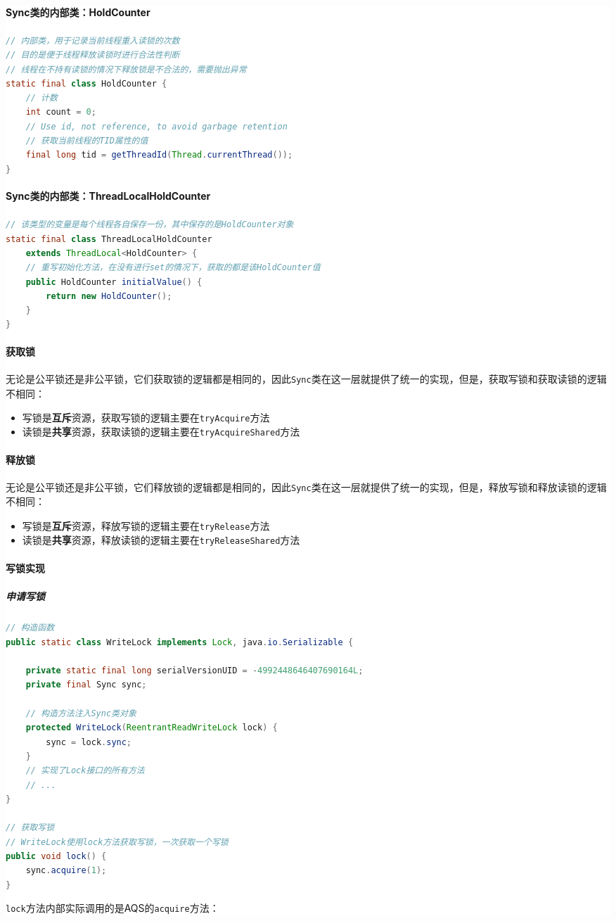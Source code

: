 #### Sync类的内部类：HoldCounter
```java
// 内部类，用于记录当前线程重入读锁的次数
// 目的是便于线程释放读锁时进行合法性判断
// 线程在不持有读锁的情况下释放锁是不合法的，需要抛出异常
static final class HoldCounter {
    // 计数
    int count = 0;
    // Use id, not reference, to avoid garbage retention
    // 获取当前线程的TID属性的值
    final long tid = getThreadId(Thread.currentThread());
}
```
#### Sync类的内部类：ThreadLocalHoldCounter
```java
// 该类型的变量是每个线程各自保存一份，其中保存的是HoldCounter对象
static final class ThreadLocalHoldCounter
    extends ThreadLocal<HoldCounter> {
    // 重写初始化方法，在没有进行set的情况下，获取的都是该HoldCounter值
    public HoldCounter initialValue() {
        return new HoldCounter();
    }
}
```
#### 获取锁
无论是公平锁还是非公平锁，它们获取锁的逻辑都是相同的，因此`Sync`类在这一层就提供了统一的实现，但是，获取写锁和获取读锁的逻辑不相同：
-  写锁是**互斥**资源，获取写锁的逻辑主要在`tryAcquire`方法
-  读锁是**共享**资源，获取读锁的逻辑主要在`tryAcquireShared`方法

#### 释放锁
无论是公平锁还是非公平锁，它们释放锁的逻辑都是相同的，因此`Sync`类在这一层就提供了统一的实现，但是，释放写锁和释放读锁的逻辑不相同：
-   写锁是**互斥**资源，释放写锁的逻辑主要在`tryRelease`方法
-   读锁是**共享**资源，释放读锁的逻辑主要在`tryReleaseShared`方法
#### 写锁实现
##### 申请写锁
```java
// 构造函数
public static class WriteLock implements Lock, java.io.Serializable {

	private static final long serialVersionUID = -4992448646407690164L;
	private final Sync sync;     
	
	// 构造方法注入Sync类对象    
	protected WriteLock(ReentrantReadWriteLock lock) {        
		sync = lock.sync;    
	}        
	// 实现了Lock接口的所有方法
	// ...
}

// 获取写锁
// WriteLock使用lock方法获取写锁，一次获取一个写锁
public void lock() {    
	sync.acquire(1);
}
```
`lock`方法内部实际调用的是AQS的`acquire`方法：
